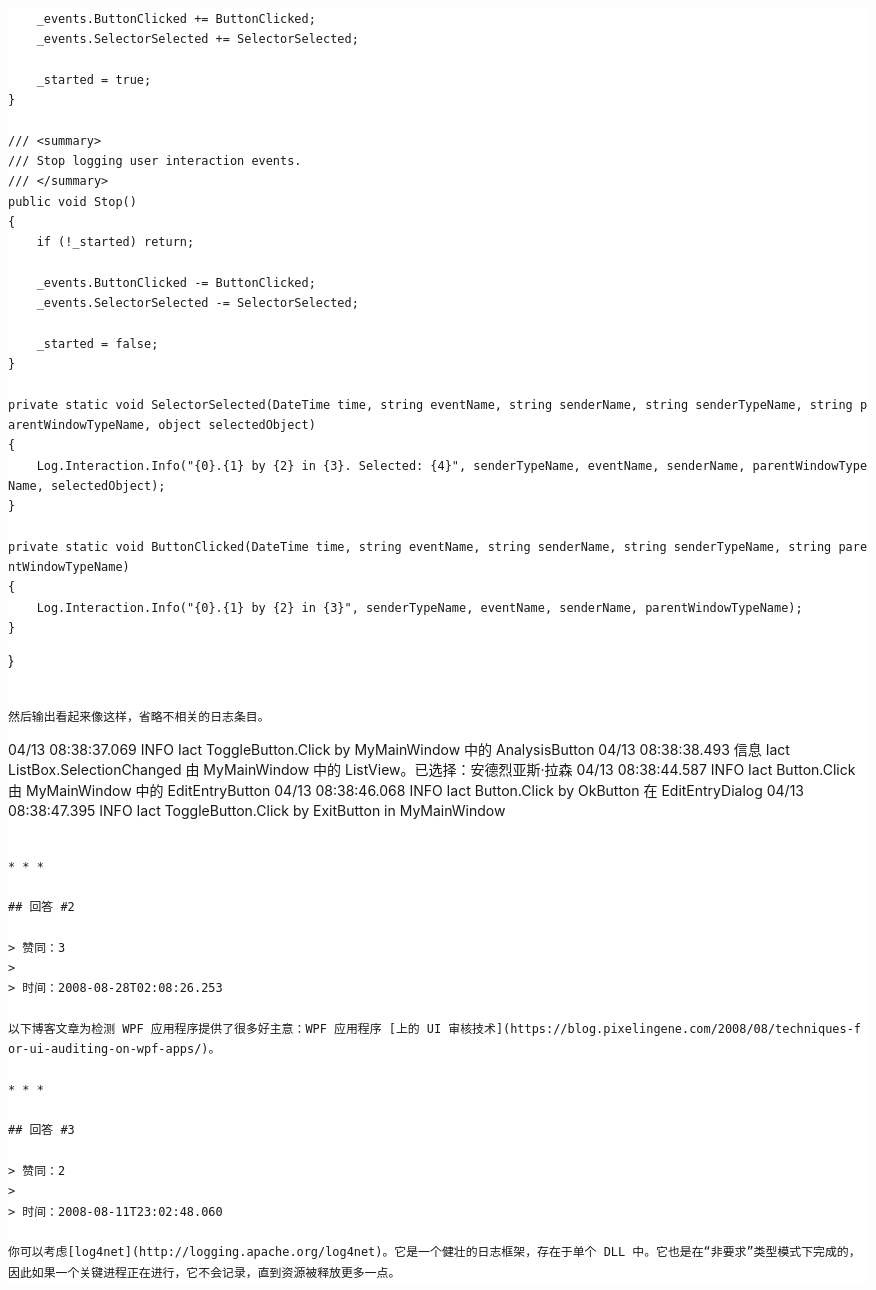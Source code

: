         _events.ButtonClicked += ButtonClicked;
        _events.SelectorSelected += SelectorSelected;

        _started = true;
    }

    /// <summary>
    /// Stop logging user interaction events.
    /// </summary>
    public void Stop()
    {
        if (!_started) return;

        _events.ButtonClicked -= ButtonClicked;
        _events.SelectorSelected -= SelectorSelected;

        _started = false;
    }

    private static void SelectorSelected(DateTime time, string eventName, string senderName, string senderTypeName, string parentWindowTypeName, object selectedObject)
    {
        Log.Interaction.Info("{0}.{1} by {2} in {3}. Selected: {4}", senderTypeName, eventName, senderName, parentWindowTypeName, selectedObject);
    }

    private static void ButtonClicked(DateTime time, string eventName, string senderName, string senderTypeName, string parentWindowTypeName)
    {
        Log.Interaction.Info("{0}.{1} by {2} in {3}", senderTypeName, eventName, senderName, parentWindowTypeName);
    }
} 
```

然后输出看起来像这样，省略不相关的日志条目。

```
04/13 08:38:37.069 INFO Iact ToggleButton.Click by MyMainWindow 中的 AnalysisButton
04/13 08:38:38.493 信息 Iact ListBox.SelectionChanged 由 MyMainWindow 中的 ListView。已选择：安德烈亚斯·拉森
04/13 08:38:44.587 INFO Iact Button.Click 由 MyMainWindow 中的 EditEntryButton
04/13 08:38:46.068 INFO Iact Button.Click by OkButton 在 EditEntryDialog
04/13 08:38:47.395 INFO Iact ToggleButton.Click by ExitButton in MyMainWindow

```

* * *

## 回答 #2

> 赞同：3
> 
> 时间：2008-08-28T02:08:26.253

以下博客文章为检测 WPF 应用程序提供了很多好主意：WPF 应用程序 [上的 UI 审核技术](https://blog.pixelingene.com/2008/08/techniques-for-ui-auditing-on-wpf-apps/)。

* * *

## 回答 #3

> 赞同：2
> 
> 时间：2008-08-11T23:02:48.060

你可以考虑[log4net](http://logging.apache.org/log4net)。它是一个健壮的日志框架，存在于单个 DLL 中。它也是在“非要求”类型模式下完成的，因此如果一个关键进程正在进行，它不会记录，直到资源被释放更多一点。
```